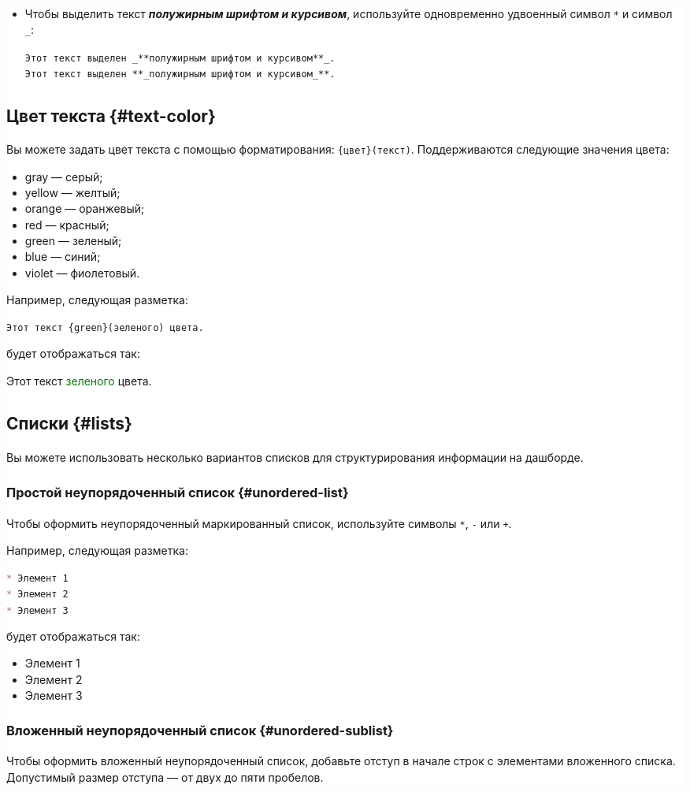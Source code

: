 * Чтобы выделить текст _**полужирным шрифтом и курсивом**_, используйте одновременно удвоенный символ `*` и символ `_`:

  ```markdown
  Этот текст выделен _**полужирным шрифтом и курсивом**_.
  Этот текст выделен **_полужирным шрифтом и курсивом_**.
  ```

## Цвет текста {#text-color}

Вы можете задать цвет текста с помощью форматирования: `{цвет}(текст)`. Поддерживаются следующие значения цвета:

* gray — серый;
* yellow — желтый;
* orange — оранжевый;
* red — красный;
* green — зеленый;
* blue — синий;
* violet — фиолетовый.

Например, следующая разметка:

```markdown
Этот текст {green}(зеленого) цвета.
```

будет отображаться так:

Этот текст <font color=green>зеленого</font> цвета.


## Списки {#lists}

Вы можете использовать несколько вариантов списков для структурирования информации на дашборде.

### Простой неупорядоченный список {#unordered-list}

Чтобы оформить неупорядоченный маркированный список, используйте символы `*`, `-` или `+`.

Например, следующая разметка:

```markdown
* Элемент 1
* Элемент 2
* Элемент 3
```

будет отображаться так:

* Элемент 1
* Элемент 2
* Элемент 3

### Вложенный неупорядоченный список {#unordered-sublist}

Чтобы оформить вложенный неупорядоченный список, добавьте отступ в начале строк с элементами вложенного списка. Допустимый размер отступа — от двух до пяти пробелов.
